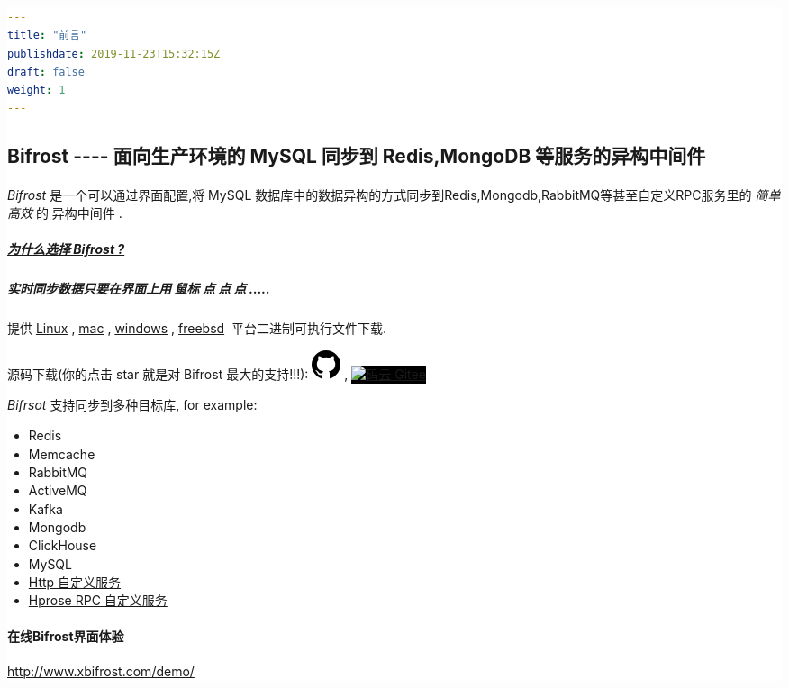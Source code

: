 ```yaml
---
title: "前言"
publishdate: 2019-11-23T15:32:15Z
draft: false
weight: 1
---
```


## Bifrost ---- 面向生产环境的 MySQL 同步到 Redis,MongoDB 等服务的异构中间件


*Bifrost* 是一个可以通过界面配置,将 MySQL 数据库中的数据异构的方式同步到Redis,Mongodb,RabbitMQ等甚至自定义RPC服务里的 *简单 高效* 的 异构中间件 .

##### [为什么选择 Bifrost ?](/other/why/)

##### *实时同步数据只要在界面上用 鼠标 点 点 点 .....*


提供 [Linux](https://github.com/brokercap/Bifrost/releases) , [mac](https://github.com/brokercap/Bifrost/releases) , [windows](https://github.com/brokercap/Bifrost/releases) , [freebsd](https://github.com/brokercap/Bifrost/releases)  平台二进制可执行文件下载.

源码下载(你的点击 star 就是对 Bifrost 最大的支持!!!): [<svg class="octicon octicon-mark-github v-align-middle" height="32" viewBox="0 0 16 16" version="1.1" width="32" aria-hidden="true"><path fill-rule="evenodd" d="M8 0C3.58 0 0 3.58 0 8c0 3.54 2.29 6.53 5.47 7.59.4.07.55-.17.55-.38 0-.19-.01-.82-.01-1.49-2.01.37-2.53-.49-2.69-.94-.09-.23-.48-.94-.82-1.13-.28-.15-.68-.52-.01-.53.63-.01 1.08.58 1.23.82.72 1.21 1.87.87 2.33.66.07-.52.28-.87.51-1.07-1.78-.2-3.64-.89-3.64-3.95 0-.87.31-1.59.82-2.15-.08-.2-.36-1.02.08-2.12 0 0 .67-.21 2.2.82.64-.18 1.32-.27 2-.27.68 0 1.36.09 2 .27 1.53-1.04 2.2-.82 2.2-.82.44 1.1.16 1.92.08 2.12.51.56.82 1.27.82 2.15 0 3.07-1.87 3.75-3.65 3.95.29.25.54.73.54 1.48 0 1.07-.01 1.93-.01 2.2 0 .21.15.46.55.38A8.013 8.013 0 0016 8c0-4.42-3.58-8-8-8z"></path></svg>](https://github.com/brokercap/Bifrost/)  , [<img alt="码云 Gitee" style="background:#000" height="28" src="https://gitee.com//logo.svg?20171024" title="码云 Gitee — 基于 Git 的代码托管和研发协作平台" width="95">](https://gitee.com/jc3wish/Bifrost)


*Bifrsot* 支持同步到多种目标库, for example:

* Redis
* Memcache
* RabbitMQ
* ActiveMQ
* Kafka
* Mongodb
* ClickHouse
* MySQL
* [Http 自定义服务](https://github.com/brokercap/Bifrost/blob/v1.1.x/plugin/http/example/http_server/http_server.go)
* [Hprose RPC 自定义服务](https://github.com/brokercap/Bifrost/blob/v1.1.x/hprose_server/tcp_server.go)


#### 在线Bifrost界面体验

http://www.xbifrost.com/demo/
